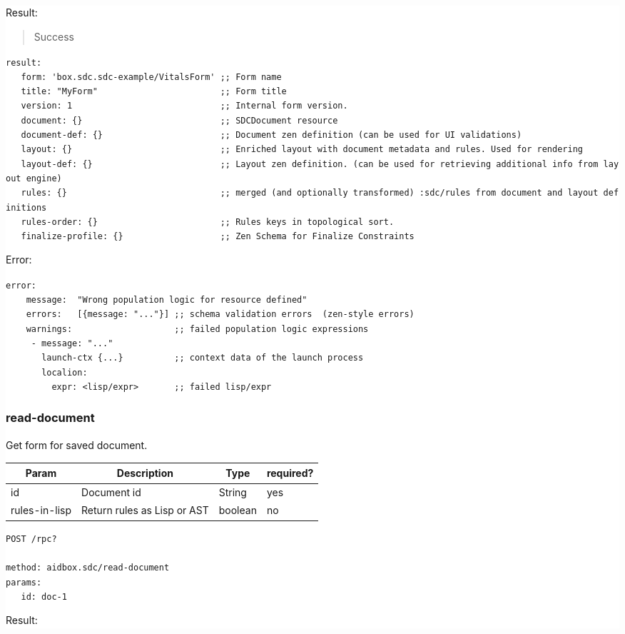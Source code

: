 Result:

> Success

```
result:
   form: 'box.sdc.sdc-example/VitalsForm' ;; Form name
   title: "MyForm"                        ;; Form title
   version: 1                             ;; Internal form version.
   document: {}                           ;; SDCDocument resource
   document-def: {}                       ;; Document zen definition (can be used for UI validations)
   layout: {}                             ;; Enriched layout with document metadata and rules. Used for rendering
   layout-def: {}                         ;; Layout zen definition. (can be used for retrieving additional info from layout engine)
   rules: {}                              ;; merged (and optionally transformed) :sdc/rules from document and layout definitions
   rules-order: {}                        ;; Rules keys in topological sort.
   finalize-profile: {}                   ;; Zen Schema for Finalize Constraints
```

Error:

```
error:
    message:  "Wrong population logic for resource defined"
    errors:   [{message: "..."}] ;; schema validation errors  (zen-style errors)
    warnings:                    ;; failed population logic expressions
     - message: "..."
       launch-ctx {...}          ;; context data of the launch process
       localion:
         expr: <lisp/expr>       ;; failed lisp/expr
```

####

### read-document

Get form for saved document.

| Param         | Description                 | Type    | required? |
| ------------- | --------------------------- | ------- | --------- |
| id            | Document id                 | String  | yes       |
| rules-in-lisp | Return rules as Lisp or AST | boolean | no        |

```
POST /rpc?

method: aidbox.sdc/read-document
params:
   id: doc-1
```

Result:
